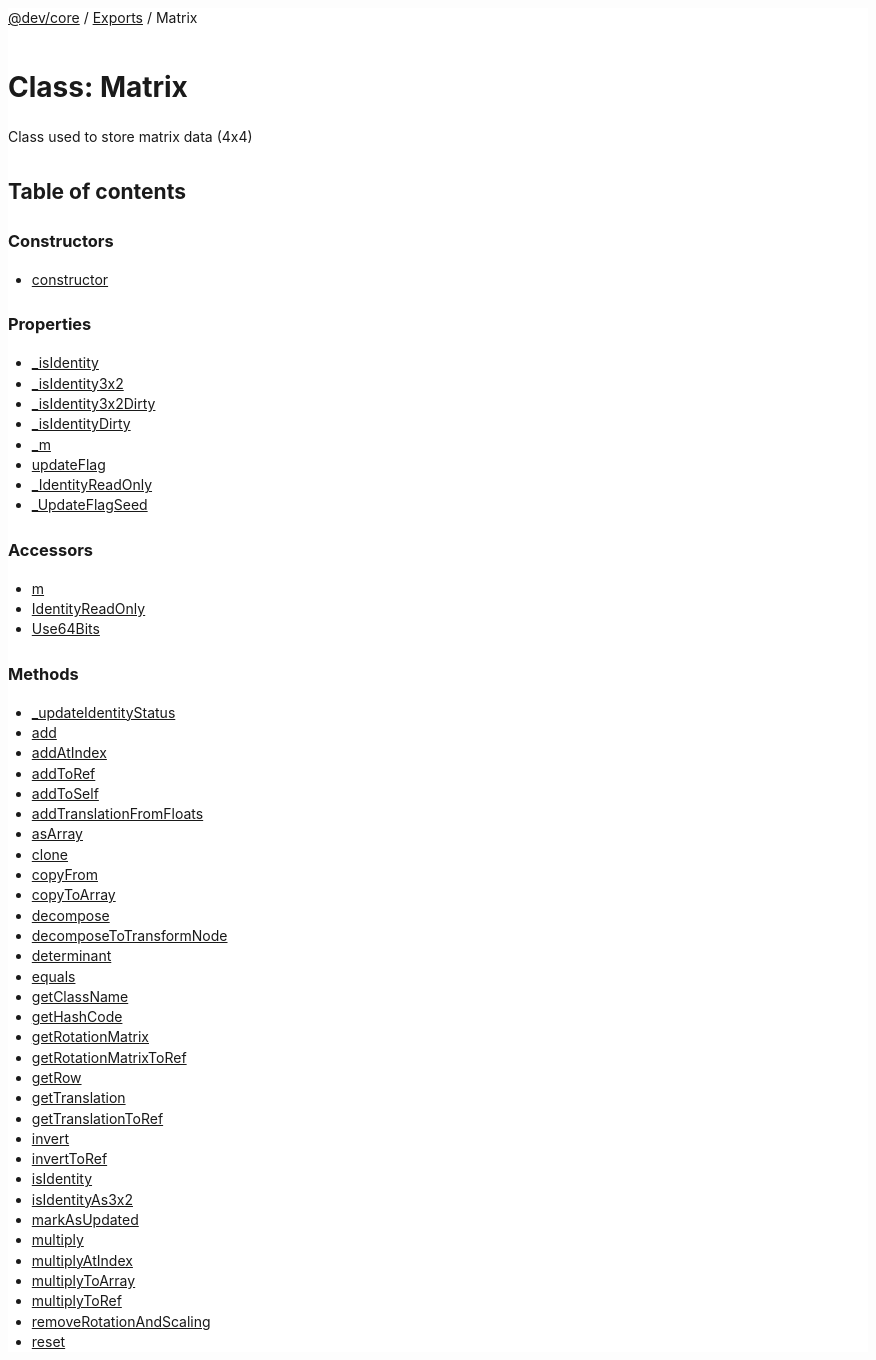 [@dev/core](../README.md) / [Exports](../modules.md) / Matrix

# Class: Matrix

Class used to store matrix data (4x4)

## Table of contents

### Constructors

- [constructor](Matrix.md#constructor)

### Properties

- [\_isIdentity](Matrix.md#_isidentity)
- [\_isIdentity3x2](Matrix.md#_isidentity3x2)
- [\_isIdentity3x2Dirty](Matrix.md#_isidentity3x2dirty)
- [\_isIdentityDirty](Matrix.md#_isidentitydirty)
- [\_m](Matrix.md#_m)
- [updateFlag](Matrix.md#updateflag)
- [\_IdentityReadOnly](Matrix.md#_identityreadonly)
- [\_UpdateFlagSeed](Matrix.md#_updateflagseed)

### Accessors

- [m](Matrix.md#m)
- [IdentityReadOnly](Matrix.md#identityreadonly)
- [Use64Bits](Matrix.md#use64bits)

### Methods

- [\_updateIdentityStatus](Matrix.md#_updateidentitystatus)
- [add](Matrix.md#add)
- [addAtIndex](Matrix.md#addatindex)
- [addToRef](Matrix.md#addtoref)
- [addToSelf](Matrix.md#addtoself)
- [addTranslationFromFloats](Matrix.md#addtranslationfromfloats)
- [asArray](Matrix.md#asarray)
- [clone](Matrix.md#clone)
- [copyFrom](Matrix.md#copyfrom)
- [copyToArray](Matrix.md#copytoarray)
- [decompose](Matrix.md#decompose)
- [decomposeToTransformNode](Matrix.md#decomposetotransformnode)
- [determinant](Matrix.md#determinant)
- [equals](Matrix.md#equals)
- [getClassName](Matrix.md#getclassname)
- [getHashCode](Matrix.md#gethashcode)
- [getRotationMatrix](Matrix.md#getrotationmatrix)
- [getRotationMatrixToRef](Matrix.md#getrotationmatrixtoref)
- [getRow](Matrix.md#getrow)
- [getTranslation](Matrix.md#gettranslation)
- [getTranslationToRef](Matrix.md#gettranslationtoref)
- [invert](Matrix.md#invert)
- [invertToRef](Matrix.md#inverttoref)
- [isIdentity](Matrix.md#isidentity)
- [isIdentityAs3x2](Matrix.md#isidentityas3x2)
- [markAsUpdated](Matrix.md#markasupdated)
- [multiply](Matrix.md#multiply)
- [multiplyAtIndex](Matrix.md#multiplyatindex)
- [multiplyToArray](Matrix.md#multiplytoarray)
- [multiplyToRef](Matrix.md#multiplytoref)
- [removeRotationAndScaling](Matrix.md#removerotationandscaling)
- [reset](Matrix.md#reset)
